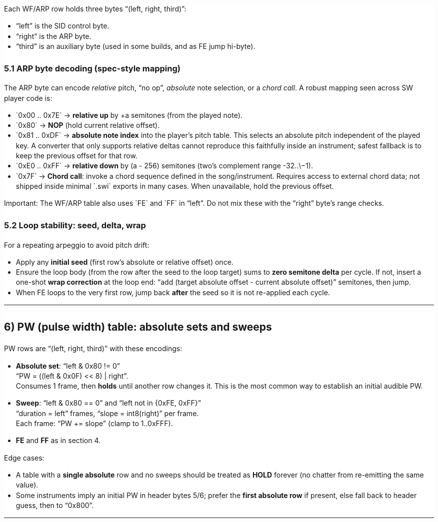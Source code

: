 Each WF/ARP row holds three bytes “(left, right, third)”:
- “left” is the SID control byte.
- “right” is the ARP byte.
- “third” is an auxiliary byte (used in some builds, and as FE jump hi-byte).

### 5.1 ARP byte decoding (spec-style mapping)

The ARP byte can encode *relative* pitch, “no op”, *absolute* note selection, or a *chord call*. A robust mapping seen across SW player code is:

- \`0x00 .. 0x7E\` → **relative up** by \+a semitones (from the played note).
- \`0x80\` → **NOP** (hold current relative offset).
- \`0x81 .. 0xDF\` → **absolute note index** into the player’s pitch table. This selects an absolute pitch independent of the played key. A converter that only supports relative deltas cannot reproduce this faithfully inside an instrument; safest fallback is to keep the previous offset for that row.
- \`0xE0 .. 0xFF\` → **relative down** by (a \- 256) semitones (two’s complement range \-32..\−1).
- \`0x7F\` → **Chord call**: invoke a chord sequence defined in the song/instrument. Requires access to external chord data; not shipped inside minimal \`.swi\` exports in many cases. When unavailable, hold the previous offset.

Important: The WF/ARP table also uses \`FE\` and \`FF\` in “left”. Do not mix these with the “right” byte’s range checks.

### 5.2 Loop stability: seed, delta, wrap

For a repeating arpeggio to avoid pitch drift:
- Apply any **initial seed** (first row’s absolute or relative offset) once.
- Ensure the loop body (from the row after the seed to the loop target) sums to **zero semitone delta** per cycle. If not, insert a one-shot **wrap correction** at the loop end: “add (target absolute offset \- current absolute offset)” semitones, then jump.
- When FE loops to the very first row, jump back **after** the seed so it is not re-applied each cycle.

---

## 6) PW (pulse width) table: absolute sets and sweeps

PW rows are “(left, right, third)” with these encodings:

- **Absolute set**: “left & 0x80 != 0”  
  “PW = ((left & 0x0F) << 8) \| right”.  
  Consumes 1 frame, then **holds** until another row changes it. This is the most common way to establish an initial audible PW.

- **Sweep**: “left & 0x80 == 0” and “left not in {0xFE, 0xFF}”  
  “duration = left” frames, “slope = int8(right)” per frame.  
  Each frame: “PW \+= slope” (clamp to 1..0xFFF).

- **FE** and **FF** as in section 4.

Edge cases:
- A table with a **single absolute** row and no sweeps should be treated as **HOLD** forever (no chatter from re-emitting the same value).
- Some instruments imply an initial PW in header bytes 5/6; prefer the **first absolute row** if present, else fall back to header guess, then to “0x800”.

---